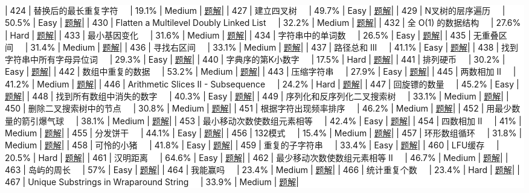 |	424	|	替换后的最长重复字符    	|	19.1%	|	Medium	|	[题解](http://123.207.138.13/leetcode/424	)|
|	427	|	建立四叉树    	|	49.7%	|	Easy	|	[题解](http://123.207.138.13/leetcode/427	)|
|	429	|	N叉树的层序遍历    	|	50.5%	|	Easy	|	[题解](http://123.207.138.13/leetcode/429	)|
|	430	|	Flatten a Multilevel Doubly Linked List    	|	32.2%	|	Medium	|	[题解](http://123.207.138.13/leetcode/430	)|
|	432	|	全 O(1) 的数据结构    	|	27.6%	|	Hard	|	[题解](http://123.207.138.13/leetcode/432	)|
|	433	|	最小基因变化    	|	31.6%	|	Medium	|	[题解](http://123.207.138.13/leetcode/433	)|
|	434	|	字符串中的单词数    	|	26.5%	|	Easy	|	[题解](http://123.207.138.13/leetcode/434	)|
|	435	|	无重叠区间    	|	31.4%	|	Medium	|	[题解](http://123.207.138.13/leetcode/435	)|
|	436	|	寻找右区间    	|	33.1%	|	Medium	|	[题解](http://123.207.138.13/leetcode/436	)|
|	437	|	路径总和 III    	|	41.1%	|	Easy	|	[题解](http://123.207.138.13/leetcode/437	)|
|	438	|	找到字符串中所有字母异位词    	|	29.3%	|	Easy	|	[题解](http://123.207.138.13/leetcode/438	)|
|	440	|	字典序的第K小数字    	|	17.5%	|	Hard	|	[题解](http://123.207.138.13/leetcode/440	)|
|	441	|	排列硬币    	|	30.2%	|	Easy	|	[题解](http://123.207.138.13/leetcode/441	)|
|	442	|	数组中重复的数据    	|	53.2%	|	Medium	|	[题解](http://123.207.138.13/leetcode/442	)|
|	443	|	压缩字符串    	|	27.9%	|	Easy	|	[题解](http://123.207.138.13/leetcode/443	)|
|	445	|	两数相加 II    	|	41.2%	|	Medium	|	[题解](http://123.207.138.13/leetcode/445	)|
|	446	|	Arithmetic Slices II - Subsequence    	|	24.2%	|	Hard	|	[题解](http://123.207.138.13/leetcode/446	)|
|	447	|	回旋镖的数量    	|	45.2%	|	Easy	|	[题解](http://123.207.138.13/leetcode/447	)|
|	448	|	找到所有数组中消失的数字    	|	40.3%	|	Easy	|	[题解](http://123.207.138.13/leetcode/448	)|
|	449	|	序列化和反序列化二叉搜索树    	|	33.1%	|	Medium	|	[题解](http://123.207.138.13/leetcode/449	)|
|	450	|	删除二叉搜索树中的节点    	|	30.8%	|	Medium	|	[题解](http://123.207.138.13/leetcode/450	)|
|	451	|	根据字符出现频率排序    	|	46.2%	|	Medium	|	[题解](http://123.207.138.13/leetcode/451	)|
|	452	|	用最少数量的箭引爆气球    	|	38.1%	|	Medium	|	[题解](http://123.207.138.13/leetcode/452	)|
|	453	|	最小移动次数使数组元素相等    	|	42.4%	|	Easy	|	[题解](http://123.207.138.13/leetcode/453	)|
|	454	|	四数相加 II    	|	41%	|	Medium	|	[题解](http://123.207.138.13/leetcode/454	)|
|	455	|	分发饼干    	|	44.1%	|	Easy	|	[题解](http://123.207.138.13/leetcode/455	)|
|	456	|	132模式    	|	15.4%	|	Medium	|	[题解](http://123.207.138.13/leetcode/456	)|
|	457	|	环形数组循环    	|	31.8%	|	Medium	|	[题解](http://123.207.138.13/leetcode/457	)|
|	458	|	可怜的小猪    	|	41.8%	|	Easy	|	[题解](http://123.207.138.13/leetcode/458	)|
|	459	|	重复的子字符串    	|	33.4%	|	Easy	|	[题解](http://123.207.138.13/leetcode/459	)|
|	460	|	LFU缓存    	|	20.5%	|	Hard	|	[题解](http://123.207.138.13/leetcode/460	)|
|	461	|	汉明距离    	|	64.6%	|	Easy	|	[题解](http://123.207.138.13/leetcode/461	)|
|	462	|	最少移动次数使数组元素相等 II    	|	46.7%	|	Medium	|	[题解](http://123.207.138.13/leetcode/462	)|
|	463	|	岛屿的周长    	|	57%	|	Easy	|	[题解](http://123.207.138.13/leetcode/463	)|
|	464	|	我能赢吗    	|	23.4%	|	Medium	|	[题解](http://123.207.138.13/leetcode/464	)|
|	466	|	统计重复个数    	|	23.4%	|	Hard	|	[题解](http://123.207.138.13/leetcode/466	)|
|	467	|	Unique Substrings in Wraparound String    	|	33.9%	|	Medium	|	[题解](http://123.207.138.13/leetcode/467	)|